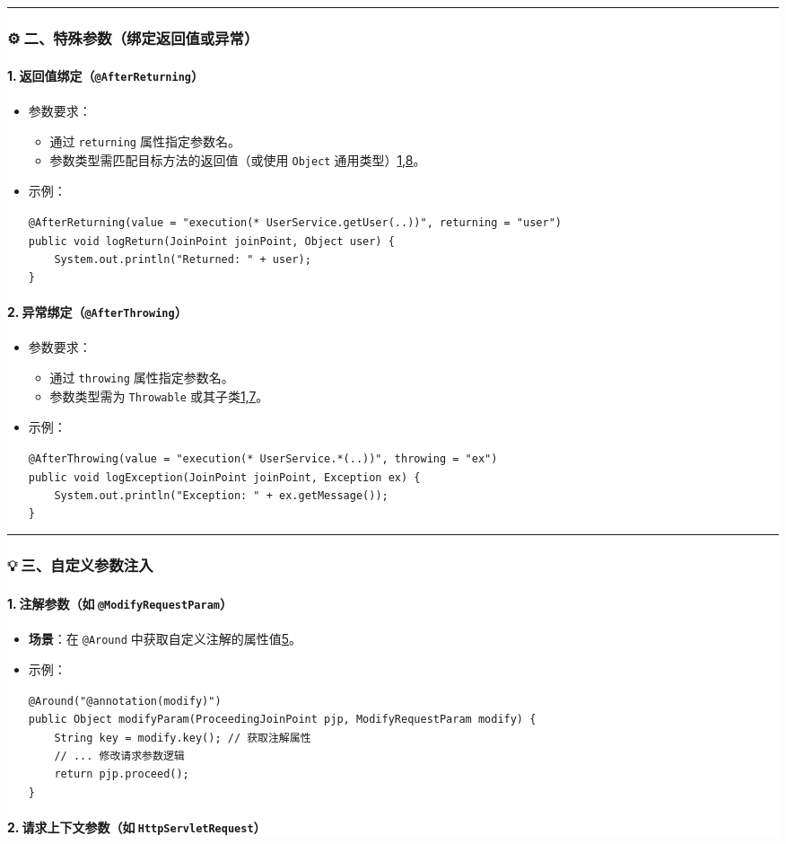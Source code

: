 ------

### ⚙️ **二、特殊参数（绑定返回值或异常）**

#### 1. **返回值绑定（`@AfterReturning`）**

- 参数要求：

  - 通过 `returning` 属性指定参数名。
  - 参数类型需匹配目标方法的返回值（或使用 `Object` 通用类型）[1,8](@ref)。
  
- 示例：

  ```
  @AfterReturning(value = "execution(* UserService.getUser(..))", returning = "user")
  public void logReturn(JoinPoint joinPoint, Object user) {
      System.out.println("Returned: " + user);
  }
  ```

#### 2. **异常绑定（`@AfterThrowing`）**

- 参数要求：

  - 通过 `throwing` 属性指定参数名。
  - 参数类型需为 `Throwable` 或其子类[1,7](@ref)。
  
- 示例：

  ```
  @AfterThrowing(value = "execution(* UserService.*(..))", throwing = "ex")
  public void logException(JoinPoint joinPoint, Exception ex) {
      System.out.println("Exception: " + ex.getMessage());
  }
  ```

------

### 💡 **三、自定义参数注入**

#### 1. **注解参数（如 `@ModifyRequestParam`）**

- **场景**：在 `@Around` 中获取自定义注解的属性值[5](@ref)。

- 示例：

  ```
  @Around("@annotation(modify)")
  public Object modifyParam(ProceedingJoinPoint pjp, ModifyRequestParam modify) {
      String key = modify.key(); // 获取注解属性
      // ... 修改请求参数逻辑
      return pjp.proceed();
  }
  ```

#### 2. **请求上下文参数（如 `HttpServletRequest`）**

